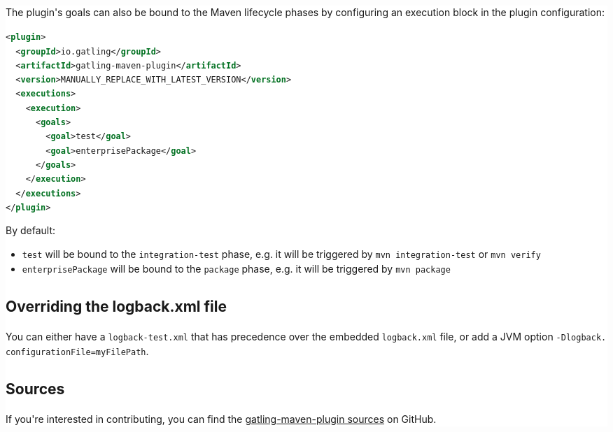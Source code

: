 The plugin's goals can also be bound to the Maven lifecycle phases by configuring an execution block in the plugin configuration:

```xml
<plugin>
  <groupId>io.gatling</groupId>
  <artifactId>gatling-maven-plugin</artifactId>
  <version>MANUALLY_REPLACE_WITH_LATEST_VERSION</version>
  <executions>
    <execution>
      <goals>
        <goal>test</goal>
        <goal>enterprisePackage</goal>
      </goals>
    </execution>
  </executions>
</plugin>
```

By default:

- `test` will be bound to the `integration-test` phase, e.g. it will be triggered by `mvn integration-test` or `mvn verify`
- `enterprisePackage` will be bound to the `package` phase, e.g. it will be triggered by `mvn package`

## Overriding the logback.xml file

You can either have a `logback-test.xml` that has precedence over the embedded `logback.xml` file, or add a JVM option `-Dlogback.configurationFile=myFilePath`.

## Sources

If you're interested in contributing, you can find the [gatling-maven-plugin sources](https://github.com/gatling/gatling-maven-plugin) on GitHub.
